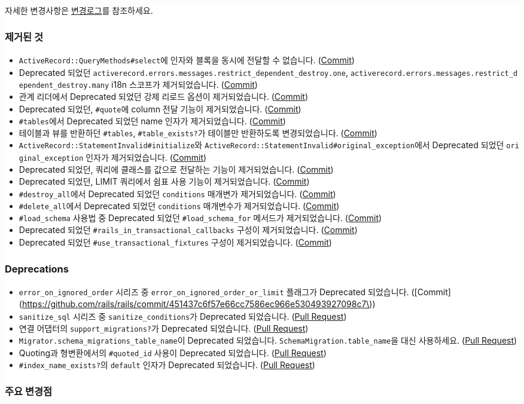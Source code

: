 자세한 변경사항은 [변경로그](https://github.com/rails/rails/blob/5-1-stable/activerecord/CHANGELOG.md)를 참조하세요.

### 제거된 것

* `ActiveRecord::QueryMethods#select`에 인자와 블록을 동시에 전달할 수 없습니다. \([Commit](https://github.com/rails/rails/commit/4fc3366d9d99a0eb19e45ad2bf38534efbf8c8ce)\)
* Deprecated 되었던 `activerecord.errors.messages.restrict_dependent_destroy.one`, `activerecord.errors.messages.restrict_dependent_destroy.many` i18n 스코프가 제거되었습니다. \([Commit](https://github.com/rails/rails/commit/00e3973a311)\)
* 관계 리더에서 Deprecated 되었던 강제 리로드 옵션이 제거되었습니다. \([Commit](https://github.com/rails/rails/commit/09cac8c67af)\)
* Deprecated 되었던, `#quote`에 column 전달 기능이 제거되었습니다. \([Commit](https://github.com/rails/rails/commit/e646bad5b7c)\)
* `#tables`에서 Deprecated 되었던 name 인자가 제거되었습니다. \([Commit](https://github.com/rails/rails/commit/d5be101dd02214468a27b6839ffe338cfe8ef5f3)\)
* 테이블과 뷰를 반환하던 `#tables`, `#table_exists?`가 테이블만 반환하도록 변경되었습니다. \([Commit](https://github.com/rails/rails/commit/5973a984c369a63720c2ac18b71012b8347479a8)\)
* `ActiveRecord::StatementInvalid#initialize`와 `ActiveRecord::StatementInvalid#original_exception`에서 Deprecated 되었던 `original_exception` 인자가 제거되었습니다. \([Commit](https://github.com/rails/rails/commit/bc6c5df4699d3f6b4a61dd12328f9e0f1bd6cf46)\)
* Deprecated 되었던, 쿼리에 클래스를 값으로 전달하는 기능이 제거되었습니다. \([Commit](https://github.com/rails/rails/commit/b4664864c972463c7437ad983832d2582186e886)\)
* Deprecated 되었던, LIMIT 쿼리에서 쉼표 사용 기능이 제거되었습니다. \([Commit](https://github.com/rails/rails/commit/fc3e67964753fb5166ccbd2030d7382e1976f393)\)
* `#destroy_all`에서 Deprecated 되었던 `conditions` 매개변가 제거되었습니다. \([Commit](https://github.com/rails/rails/commit/b4664864c972463c7437ad983832d2582186e886)\)
* `#delete_all`에서 Deprecated 되었던 `conditions` 매개변수가 제거되었습니다. \([Commit](https://github.com/rails/rails/pull/27503/commits/e7381d289e4f8751dcec9553dcb4d32153bd922b)\)
* `#load_schema` 사용법 중 Deprecated 되었던 `#load_schema_for` 메서드가 제거되었습니다. \([Commit](https://github.com/rails/rails/commit/419e06b56c3b0229f0c72d3e4cdf59d34d8e5545)\)
* Deprecated 되었던 `#rails_in_transactional_callbacks` 구성이 제거되었습니다. \([Commit](https://github.com/rails/rails/commit/8029f779b8a1dd9848fee0b7967c2e0849bf6e07)\)
* Deprecated 되었던 `#use_transactional_fixtures` 구성이 제거되었습니다. \([Commit](https://github.com/rails/rails/commit/3955218dc163f61c932ee80af525e7cd440514b3)\)

### Deprecations

* `error_on_ignored_order` 시리즈 중 `error_on_ignored_order_or_limit` 플래그가 Deprecated 되었습니다. \([Commit](https://github.com/rails/rails/commit/451437c6f57e66cc7586ec966e530493927098c7\)\)
* `sanitize_sql` 시리즈 중 `sanitize_conditions`가 Deprecated 되었습니다. \([Pull Request](https://github.com/rails/rails/pull/25999)\)
* 연결 어댑터의 `support_migrations?`가 Deprecated 되었습니다. \([Pull Request](https://github.com/rails/rails/pull/28172)\)
* `Migrator.schema_migrations_table_name`이 Deprecated 되었습니다. `SchemaMigration.table_name`을 대신 사용하세요. \([Pull Request](https://github.com/rails/rails/pull/28351)\)
* Quoting과 형변환에서의 `#quoted_id` 사용이 Deprecated 되었습니다. \([Pull Request](https://github.com/rails/rails/pull/27962)\)
* `#index_name_exists?`의 `default` 인자가 Deprecated 되었습니다. \([Pull Request](https://github.com/rails/rails/pull/26930)\) 

### 주요 변경점
